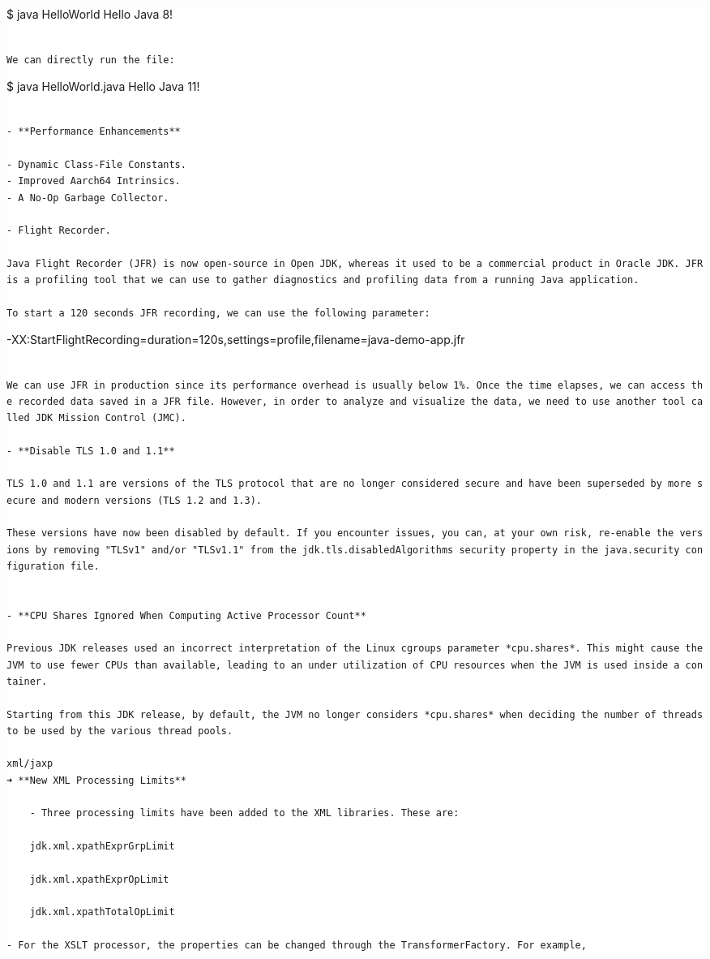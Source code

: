 $ java HelloWorld 
Hello Java 8!
```

We can directly run the file:

```
$ java HelloWorld.java
Hello Java 11!
```

- **Performance Enhancements**

- Dynamic Class-File Constants.
- Improved Aarch64 Intrinsics.
- A No-Op Garbage Collector.

- Flight Recorder. 

Java Flight Recorder (JFR) is now open-source in Open JDK, whereas it used to be a commercial product in Oracle JDK. JFR is a profiling tool that we can use to gather diagnostics and profiling data from a running Java application.

To start a 120 seconds JFR recording, we can use the following parameter:

```
-XX:StartFlightRecording=duration=120s,settings=profile,filename=java-demo-app.jfr
```

We can use JFR in production since its performance overhead is usually below 1%. Once the time elapses, we can access the recorded data saved in a JFR file. However, in order to analyze and visualize the data, we need to use another tool called JDK Mission Control (JMC).

- **Disable TLS 1.0 and 1.1**

TLS 1.0 and 1.1 are versions of the TLS protocol that are no longer considered secure and have been superseded by more secure and modern versions (TLS 1.2 and 1.3).

These versions have now been disabled by default. If you encounter issues, you can, at your own risk, re-enable the versions by removing "TLSv1" and/or "TLSv1.1" from the jdk.tls.disabledAlgorithms security property in the java.security configuration file.


- **CPU Shares Ignored When Computing Active Processor Count**

Previous JDK releases used an incorrect interpretation of the Linux cgroups parameter *cpu.shares*. This might cause the JVM to use fewer CPUs than available, leading to an under utilization of CPU resources when the JVM is used inside a container.

Starting from this JDK release, by default, the JVM no longer considers *cpu.shares* when deciding the number of threads to be used by the various thread pools. 

xml/jaxp
➜ **New XML Processing Limits**

    - Three processing limits have been added to the XML libraries. These are:
    
    jdk.xml.xpathExprGrpLimit

    jdk.xml.xpathExprOpLimit

    jdk.xml.xpathTotalOpLimit

- For the XSLT processor, the properties can be changed through the TransformerFactory. For example,
```